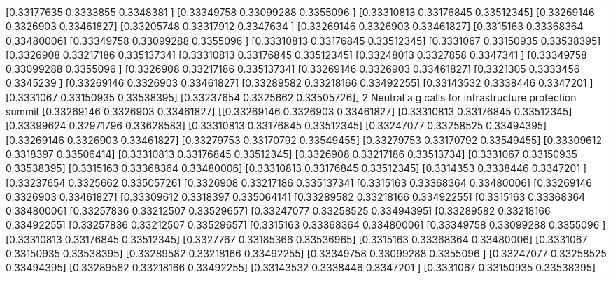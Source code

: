  [0.33177635 0.3333855  0.3348381 ]
 [0.33349758 0.33099288 0.3355096 ]
 [0.33310813 0.33176845 0.33512345]
 [0.33269146 0.3326903  0.33461827]
 [0.33205748 0.33317912 0.3347634 ]
 [0.33269146 0.3326903  0.33461827]
 [0.3315163  0.33368364 0.33480006]
 [0.33349758 0.33099288 0.3355096 ]
 [0.33310813 0.33176845 0.33512345]
 [0.3331067  0.33150935 0.33538395]
 [0.3326908  0.33217186 0.33513734]
 [0.33310813 0.33176845 0.33512345]
 [0.33248013 0.3327858  0.3347341 ]
 [0.33349758 0.33099288 0.3355096 ]
 [0.3326908  0.33217186 0.33513734]
 [0.33269146 0.3326903  0.33461827]
 [0.3321305  0.3333456  0.3345239 ]
 [0.33269146 0.3326903  0.33461827]
 [0.33289582 0.33218166 0.33492255]
 [0.33143532 0.3338446  0.3347201 ]
 [0.3331067  0.33150935 0.33538395]
 [0.33237654 0.3325662  0.33505726]]
2
Neutral
a g calls for infrastructure protection summit
[0.33269146 0.3326903  0.33461827]
[[0.33269146 0.3326903  0.33461827]
 [0.33310813 0.33176845 0.33512345]
 [0.33399624 0.32971796 0.33628583]
 [0.33310813 0.33176845 0.33512345]
 [0.33247077 0.33258525 0.33494395]
 [0.33269146 0.3326903  0.33461827]
 [0.33279753 0.33170792 0.33549455]
 [0.33279753 0.33170792 0.33549455]
 [0.33309612 0.3318397  0.33506414]
 [0.33310813 0.33176845 0.33512345]
 [0.3326908  0.33217186 0.33513734]
 [0.3331067  0.33150935 0.33538395]
 [0.3315163  0.33368364 0.33480006]
 [0.33310813 0.33176845 0.33512345]
 [0.3314353  0.3338446  0.3347201 ]
 [0.33237654 0.3325662  0.33505726]
 [0.3326908  0.33217186 0.33513734]
 [0.3315163  0.33368364 0.33480006]
 [0.33269146 0.3326903  0.33461827]
 [0.33309612 0.3318397  0.33506414]
 [0.33289582 0.33218166 0.33492255]
 [0.3315163  0.33368364 0.33480006]
 [0.33257836 0.33212507 0.33529657]
 [0.33247077 0.33258525 0.33494395]
 [0.33289582 0.33218166 0.33492255]
 [0.33257836 0.33212507 0.33529657]
 [0.3315163  0.33368364 0.33480006]
 [0.33349758 0.33099288 0.3355096 ]
 [0.33310813 0.33176845 0.33512345]
 [0.3327767  0.33185366 0.33536965]
 [0.3315163  0.33368364 0.33480006]
 [0.3331067  0.33150935 0.33538395]
 [0.33289582 0.33218166 0.33492255]
 [0.33349758 0.33099288 0.3355096 ]
 [0.33247077 0.33258525 0.33494395]
 [0.33289582 0.33218166 0.33492255]
 [0.33143532 0.3338446  0.3347201 ]
 [0.3331067  0.33150935 0.33538395]